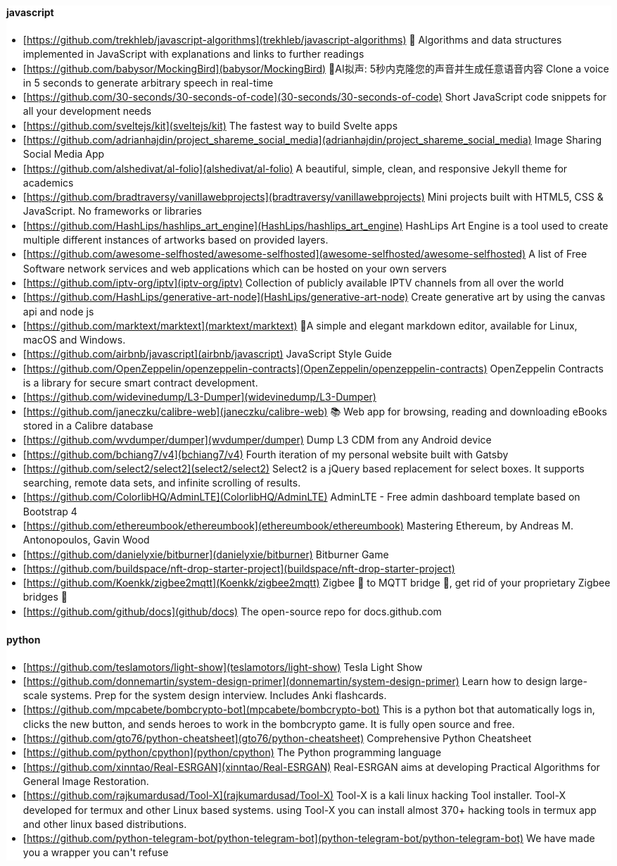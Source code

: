#### javascript
* [https://github.com/trekhleb/javascript-algorithms](trekhleb/javascript-algorithms) 📝 Algorithms and data structures implemented in JavaScript with explanations and links to further readings
* [https://github.com/babysor/MockingBird](babysor/MockingBird) 🚀AI拟声: 5秒内克隆您的声音并生成任意语音内容 Clone a voice in 5 seconds to generate arbitrary speech in real-time
* [https://github.com/30-seconds/30-seconds-of-code](30-seconds/30-seconds-of-code) Short JavaScript code snippets for all your development needs
* [https://github.com/sveltejs/kit](sveltejs/kit) The fastest way to build Svelte apps
* [https://github.com/adrianhajdin/project_shareme_social_media](adrianhajdin/project_shareme_social_media) Image Sharing Social Media App
* [https://github.com/alshedivat/al-folio](alshedivat/al-folio) A beautiful, simple, clean, and responsive Jekyll theme for academics
* [https://github.com/bradtraversy/vanillawebprojects](bradtraversy/vanillawebprojects) Mini projects built with HTML5, CSS & JavaScript. No frameworks or libraries
* [https://github.com/HashLips/hashlips_art_engine](HashLips/hashlips_art_engine) HashLips Art Engine is a tool used to create multiple different instances of artworks based on provided layers.
* [https://github.com/awesome-selfhosted/awesome-selfhosted](awesome-selfhosted/awesome-selfhosted) A list of Free Software network services and web applications which can be hosted on your own servers
* [https://github.com/iptv-org/iptv](iptv-org/iptv) Collection of publicly available IPTV channels from all over the world
* [https://github.com/HashLips/generative-art-node](HashLips/generative-art-node) Create generative art by using the canvas api and node js
* [https://github.com/marktext/marktext](marktext/marktext) 📝A simple and elegant markdown editor, available for Linux, macOS and Windows.
* [https://github.com/airbnb/javascript](airbnb/javascript) JavaScript Style Guide
* [https://github.com/OpenZeppelin/openzeppelin-contracts](OpenZeppelin/openzeppelin-contracts) OpenZeppelin Contracts is a library for secure smart contract development.
* [https://github.com/widevinedump/L3-Dumper](widevinedump/L3-Dumper)
* [https://github.com/janeczku/calibre-web](janeczku/calibre-web) 📚 Web app for browsing, reading and downloading eBooks stored in a Calibre database
* [https://github.com/wvdumper/dumper](wvdumper/dumper) Dump L3 CDM from any Android device
* [https://github.com/bchiang7/v4](bchiang7/v4) Fourth iteration of my personal website built with Gatsby
* [https://github.com/select2/select2](select2/select2) Select2 is a jQuery based replacement for select boxes. It supports searching, remote data sets, and infinite scrolling of results.
* [https://github.com/ColorlibHQ/AdminLTE](ColorlibHQ/AdminLTE) AdminLTE - Free admin dashboard template based on Bootstrap 4
* [https://github.com/ethereumbook/ethereumbook](ethereumbook/ethereumbook) Mastering Ethereum, by Andreas M. Antonopoulos, Gavin Wood
* [https://github.com/danielyxie/bitburner](danielyxie/bitburner) Bitburner Game
* [https://github.com/buildspace/nft-drop-starter-project](buildspace/nft-drop-starter-project)
* [https://github.com/Koenkk/zigbee2mqtt](Koenkk/zigbee2mqtt) Zigbee 🐝 to MQTT bridge 🌉, get rid of your proprietary Zigbee bridges 🔨
* [https://github.com/github/docs](github/docs) The open-source repo for docs.github.com

#### python
* [https://github.com/teslamotors/light-show](teslamotors/light-show) Tesla Light Show
* [https://github.com/donnemartin/system-design-primer](donnemartin/system-design-primer) Learn how to design large-scale systems. Prep for the system design interview. Includes Anki flashcards.
* [https://github.com/mpcabete/bombcrypto-bot](mpcabete/bombcrypto-bot) This is a python bot that automatically logs in, clicks the new button, and sends heroes to work in the bombcrypto game. It is fully open source and free.
* [https://github.com/gto76/python-cheatsheet](gto76/python-cheatsheet) Comprehensive Python Cheatsheet
* [https://github.com/python/cpython](python/cpython) The Python programming language
* [https://github.com/xinntao/Real-ESRGAN](xinntao/Real-ESRGAN) Real-ESRGAN aims at developing Practical Algorithms for General Image Restoration.
* [https://github.com/rajkumardusad/Tool-X](rajkumardusad/Tool-X) Tool-X is a kali linux hacking Tool installer. Tool-X developed for termux and other Linux based systems. using Tool-X you can install almost 370+ hacking tools in termux app and other linux based distributions.
* [https://github.com/python-telegram-bot/python-telegram-bot](python-telegram-bot/python-telegram-bot) We have made you a wrapper you can't refuse